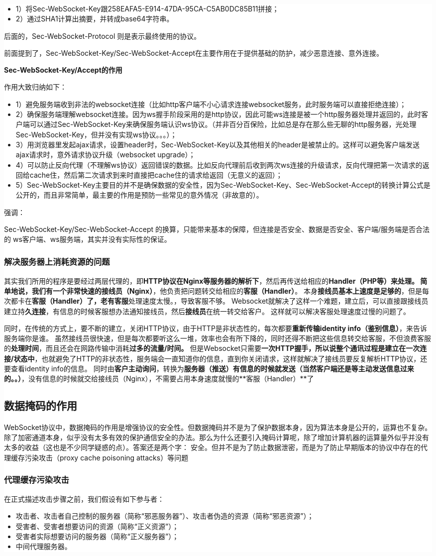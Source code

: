 - 1）将Sec-WebSocket-Key跟258EAFA5-E914-47DA-95CA-C5AB0DC85B11拼接；
- 2）通过SHA1计算出摘要，并转成base64字符串。

  
后面的，Sec-WebSocket-Protocol 则是表示最终使用的协议。

 前面提到了，Sec-WebSocket-Key/Sec-WebSocket-Accept在主要作用在于提供基础的防护，减少恶意连接、意外连接。

 **Sec-WebSocket-Key/Accept的作用**

作用大致归纳如下：

- 1）避免服务端收到非法的websocket连接（比如http客户端不小心请求连接websocket服务，此时服务端可以直接拒绝连接）；
- 2）确保服务端理解websocket连接。因为ws握手阶段采用的是http协议，因此可能ws连接是被一个http服务器处理并返回的，此时客户端可以通过Sec-WebSocket-Key来确保服务端认识ws协议。（并非百分百保险，比如总是存在那么些无聊的http服务器，光处理Sec-WebSocket-Key，但并没有实现ws协议。。。）；
- 3）用浏览器里发起ajax请求，设置header时，Sec-WebSocket-Key以及其他相关的header是被禁止的。这样可以避免客户端发送ajax请求时，意外请求协议升级（websocket upgrade）；
- 4）可以防止反向代理（不理解ws协议）返回错误的数据。比如反向代理前后收到两次ws连接的升级请求，反向代理把第一次请求的返回给cache住，然后第二次请求到来时直接把cache住的请求给返回（无意义的返回）；
- 5）Sec-WebSocket-Key主要目的并不是确保数据的安全性，因为Sec-WebSocket-Key、Sec-WebSocket-Accept的转换计算公式是公开的，而且非常简单，最主要的作用是预防一些常见的意外情况（非故意的）。

强调：

Sec-WebSocket-Key/Sec-WebSocket-Accept 的换算，只能带来基本的保障，但连接是否安全、数据是否安全、客户端/服务端是否合法的 ws客户端、ws服务端，其实并没有实际性的保证。

### **解决服务器上消耗资源的问题**

其实我们所用的程序是要经过两层代理的，即**HTTP协议在Nginx等服务器的解析下**，然后再传送给相应的**Handler（PHP等）**来处理。
简单地说，我们有一个非常快速的接**线员（Nginx）**，他负责把问题转交给相应的**客服（Handler）**。
本身**接线员基本上速度是足够的**，但是每次都卡在**客服（Handler）**了，老有**客服**处理速度太慢。，导致客服不够。
Websocket就解决了这样一个难题，建立后，可以直接跟接线员建立持**久连接**，有信息的时候客服想办法通知接线员，然后**接线员**在统一转交给客户。
这样就可以解决客服处理速度过慢的问题了。

 同时，在传统的方式上，要不断的建立，关闭HTTP协议，由于HTTP是非状态性的，每次都要**重新传输identity info（鉴别信息）**，来告诉服务端你是谁。
虽然接线员很快速，但是每次都要听这么一堆，效率也会有所下降的，同时还得不断把这些信息转交给客服，不但浪费客服的**处理时间**，而且还会在网路传输中消耗**过多的流量/时间。**
但是Websocket只需要**一次HTTP握手，所以说整个通讯过程是建立在一次连接/状态中**，也就避免了HTTP的非状态性，服务端会一直知道你的信息，直到你关闭请求，这样就解决了接线员要反复解析HTTP协议，还要查看identity info的信息。
同时由**客户主动询问**，转换为**服务器（推送）有信息的时候就发送（当然客户端还是等主动发送信息过来的。。）**，没有信息的时候就交给接线员（Nginx），不需要占用本身速度就慢的**客服（Handler）**了

## 数据掩码的作用

 

WebSocket协议中，数据掩码的作用是增强协议的安全性。但数据掩码并不是为了保护数据本身，因为算法本身是公开的，运算也不复杂。除了加密通道本身，似乎没有太多有效的保护通信安全的办法。那么为什么还要引入掩码计算呢，除了增加计算机器的运算量外似乎并没有太多的收益（这也是不少同学疑惑的点）。答案还是两个字： 安全。但并不是为了防止数据泄密，而是为了防止早期版本的协议中存在的代理缓存污染攻击（proxy cache poisoning attacks）等问题

### **代理缓存污染攻击** 

在正式描述攻击步骤之前，我们假设有如下参与者：

- 攻击者、攻击者自己控制的服务器（简称“邪恶服务器”）、攻击者伪造的资源（简称“邪恶资源”）；
- 受害者、受害者想要访问的资源（简称“正义资源”）；
- 受害者实际想要访问的服务器（简称“正义服务器”）；
- 中间代理服务器。
